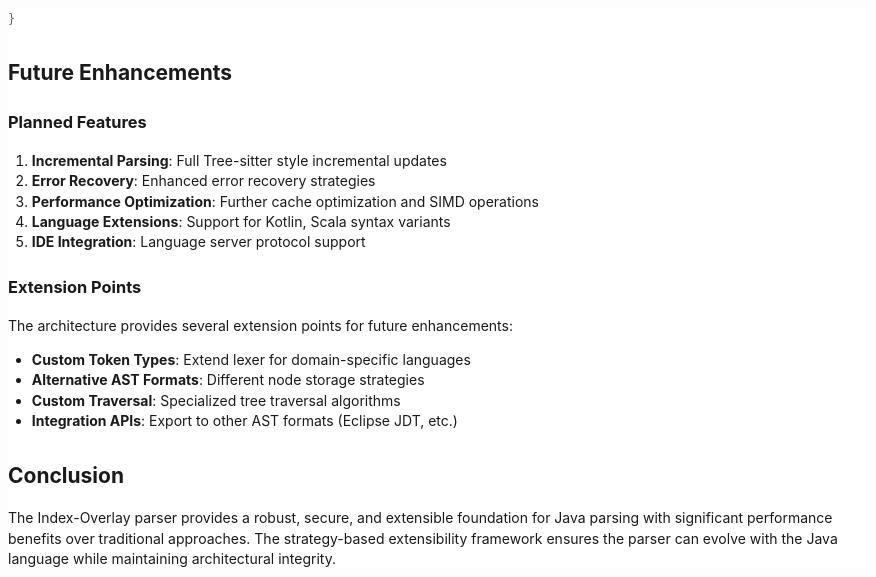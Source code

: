 ```java
}
```

## Future Enhancements

### Planned Features

1. **Incremental Parsing**: Full Tree-sitter style incremental updates
2. **Error Recovery**: Enhanced error recovery strategies
3. **Performance Optimization**: Further cache optimization and SIMD operations
4. **Language Extensions**: Support for Kotlin, Scala syntax variants
5. **IDE Integration**: Language server protocol support

### Extension Points

The architecture provides several extension points for future enhancements:

- **Custom Token Types**: Extend lexer for domain-specific languages
- **Alternative AST Formats**: Different node storage strategies
- **Custom Traversal**: Specialized tree traversal algorithms
- **Integration APIs**: Export to other AST formats (Eclipse JDT, etc.)

## Conclusion

The Index-Overlay parser provides a robust, secure, and extensible foundation for Java parsing with significant performance benefits over traditional approaches. The strategy-based extensibility framework ensures the parser can evolve with the Java language while maintaining architectural integrity.